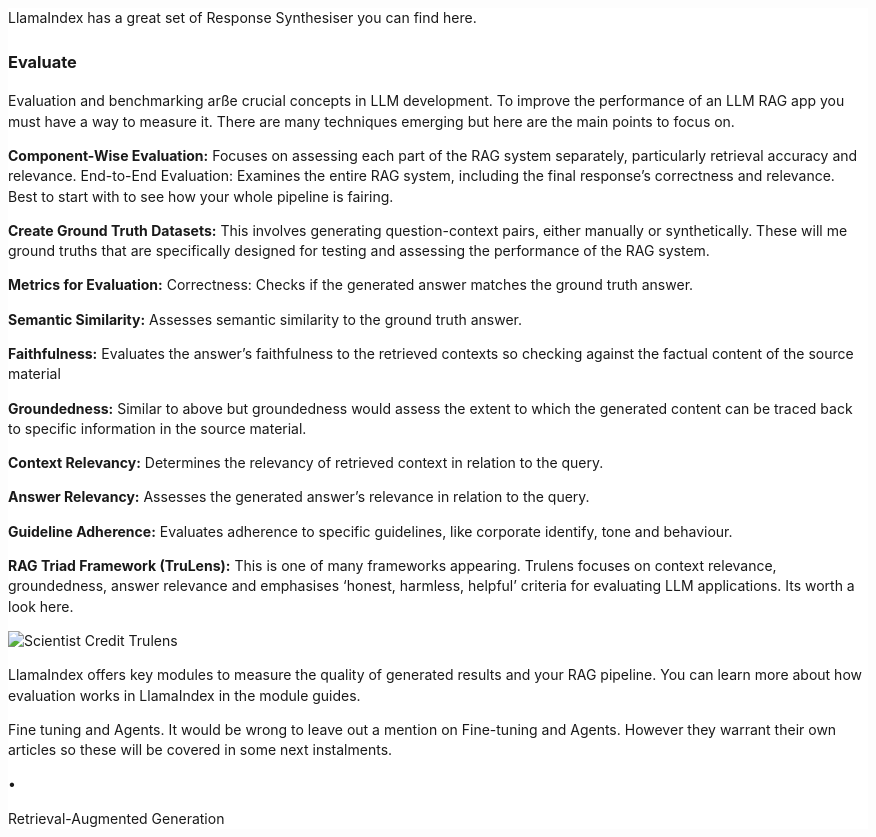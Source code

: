 LlamaIndex has a great set of Response Synthesiser you can find here.

### Evaluate

Evaluation and benchmarking arße crucial concepts in LLM development. To improve the performance of an LLM RAG app you must have a way to measure it. There are many techniques emerging but here are the main points to focus on.

**Component-Wise Evaluation:**
Focuses on assessing each part of the RAG system separately, particularly retrieval accuracy and relevance.
End-to-End Evaluation: Examines the entire RAG system, including the final response’s correctness and relevance. Best to start with to see how your whole pipeline is fairing.

**Create Ground Truth Datasets:**
This involves generating question-context pairs, either manually or synthetically. These will me ground truths that are specifically designed for testing and assessing the performance of the RAG system.

**Metrics for Evaluation:**
Correctness: Checks if the generated answer matches the ground truth answer.

**Semantic Similarity:**
Assesses semantic similarity to the ground truth answer.

**Faithfulness:**
Evaluates the answer’s faithfulness to the retrieved contexts so checking against the factual content of the source material

**Groundedness:**
Similar to above but groundedness would assess the extent to which the generated content can be traced back to specific information in the source material.

**Context Relevancy:**
Determines the relevancy of retrieved context in relation to the query.

**Answer Relevancy:**
Assesses the generated answer’s relevance in relation to the query.

**Guideline Adherence:**
Evaluates adherence to specific guidelines, like corporate identify, tone and behaviour.

**RAG Triad Framework (TruLens):**
This is one of many frameworks appearing. Trulens focuses on context relevance, groundedness, answer relevance and emphasises ‘honest, harmless, helpful’ criteria for evaluating LLM applications. Its worth a look here.

![Scientist](/images/advanced-rag/trulens.png)
Credit Trulens

LlamaIndex offers key modules to measure the quality of generated results and your RAG pipeline. You can learn more about how evaluation works in LlamaIndex in the module guides.

Fine tuning and Agents.
It would be wrong to leave out a mention on Fine-tuning and Agents. However they warrant their own articles so these will be covered in some next instalments.

•

Retrieval-Augmented Generation
